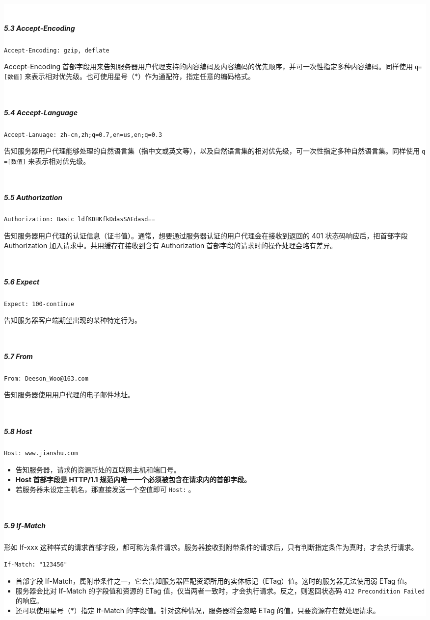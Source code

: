 <br>

##### 5.3 Accept-Encoding

`Accept-Encoding: gzip, deflate`

Accept-Encoding 首部字段用来告知服务器用户代理支持的内容编码及内容编码的优先顺序，并可一次性指定多种内容编码。同样使用 `q=[数值]` 来表示相对优先级。也可使用星号（*）作为通配符，指定任意的编码格式。

<br>

##### 5.4 Accept-Language

`Accept-Lanuage: zh-cn,zh;q=0.7,en=us,en;q=0.3`

告知服务器用户代理能够处理的自然语言集（指中文或英文等），以及自然语言集的相对优先级，可一次性指定多种自然语言集。同样使用 `q=[数值]` 来表示相对优先级。

<br>

##### 5.5 Authorization

`Authorization: Basic ldfKDHKfkDdasSAEdasd==`

告知服务器用户代理的认证信息（证书值）。通常，想要通过服务器认证的用户代理会在接收到返回的 401 状态码响应后，把首部字段 Authorization 加入请求中。共用缓存在接收到含有 Authorization 首部字段的请求时的操作处理会略有差异。

<br>

##### 5.6 Expect

`Expect: 100-continue`

告知服务器客户端期望出现的某种特定行为。

<br>

##### 5.7 From

`From: Deeson_Woo@163.com`

告知服务器使用用户代理的电子邮件地址。

<br>

##### 5.8 Host

`Host: www.jianshu.com`

- 告知服务器，请求的资源所处的互联网主机和端口号。
- **Host 首部字段是 HTTP/1.1 规范内唯一一个必须被包含在请求内的首部字段。**
- 若服务器未设定主机名，那直接发送一个空值即可  `Host:` 。

<br>

##### 5.9 If-Match

形如 If-xxx 这种样式的请求首部字段，都可称为条件请求。服务器接收到附带条件的请求后，只有判断指定条件为真时，才会执行请求。

`If-Match: "123456"`

- 首部字段 If-Match，属附带条件之一，它会告知服务器匹配资源所用的实体标记（ETag）值。这时的服务器无法使用弱 ETag 值。
- 服务器会比对 If-Match 的字段值和资源的 ETag 值，仅当两者一致时，才会执行请求。反之，则返回状态码 `412 Precondition Failed` 的响应。
- 还可以使用星号（*）指定 If-Match 的字段值。针对这种情况，服务器将会忽略 ETag 的值，只要资源存在就处理请求。
